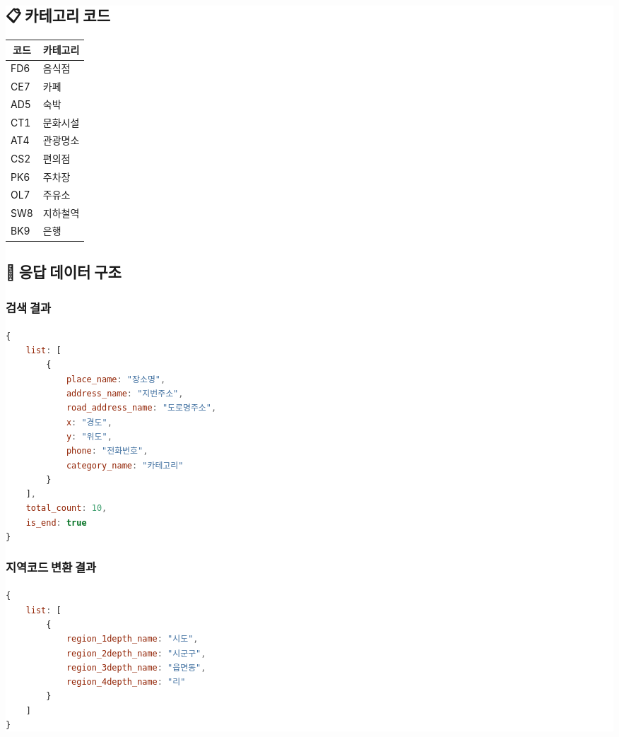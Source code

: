 ```javascript
```

## 📋 카테고리 코드

| 코드 | 카테고리 |
|------|----------|
| FD6  | 음식점   |
| CE7  | 카페     |
| AD5  | 숙박     |
| CT1  | 문화시설 |
| AT4  | 관광명소 |
| CS2  | 편의점   |
| PK6  | 주차장   |
| OL7  | 주유소   |
| SW8  | 지하철역 |
| BK9  | 은행     |

## 🎯 응답 데이터 구조

### 검색 결과
```javascript
{
    list: [
        {
            place_name: "장소명",
            address_name: "지번주소",
            road_address_name: "도로명주소",
            x: "경도",
            y: "위도",
            phone: "전화번호",
            category_name: "카테고리"
        }
    ],
    total_count: 10,
    is_end: true
}
```

### 지역코드 변환 결과
```javascript
{
    list: [
        {
            region_1depth_name: "시도",
            region_2depth_name: "시군구", 
            region_3depth_name: "읍면동",
            region_4depth_name: "리"
        }
    ]
}
```
